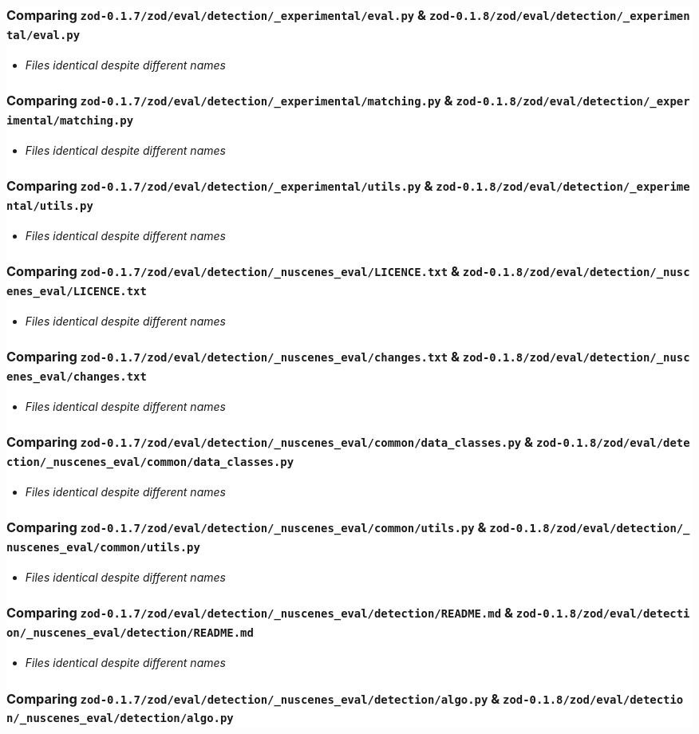 ### Comparing `zod-0.1.7/zod/eval/detection/_experimental/eval.py` & `zod-0.1.8/zod/eval/detection/_experimental/eval.py`

 * *Files identical despite different names*

### Comparing `zod-0.1.7/zod/eval/detection/_experimental/matching.py` & `zod-0.1.8/zod/eval/detection/_experimental/matching.py`

 * *Files identical despite different names*

### Comparing `zod-0.1.7/zod/eval/detection/_experimental/utils.py` & `zod-0.1.8/zod/eval/detection/_experimental/utils.py`

 * *Files identical despite different names*

### Comparing `zod-0.1.7/zod/eval/detection/_nuscenes_eval/LICENCE.txt` & `zod-0.1.8/zod/eval/detection/_nuscenes_eval/LICENCE.txt`

 * *Files identical despite different names*

### Comparing `zod-0.1.7/zod/eval/detection/_nuscenes_eval/changes.txt` & `zod-0.1.8/zod/eval/detection/_nuscenes_eval/changes.txt`

 * *Files identical despite different names*

### Comparing `zod-0.1.7/zod/eval/detection/_nuscenes_eval/common/data_classes.py` & `zod-0.1.8/zod/eval/detection/_nuscenes_eval/common/data_classes.py`

 * *Files identical despite different names*

### Comparing `zod-0.1.7/zod/eval/detection/_nuscenes_eval/common/utils.py` & `zod-0.1.8/zod/eval/detection/_nuscenes_eval/common/utils.py`

 * *Files identical despite different names*

### Comparing `zod-0.1.7/zod/eval/detection/_nuscenes_eval/detection/README.md` & `zod-0.1.8/zod/eval/detection/_nuscenes_eval/detection/README.md`

 * *Files identical despite different names*

### Comparing `zod-0.1.7/zod/eval/detection/_nuscenes_eval/detection/algo.py` & `zod-0.1.8/zod/eval/detection/_nuscenes_eval/detection/algo.py`
